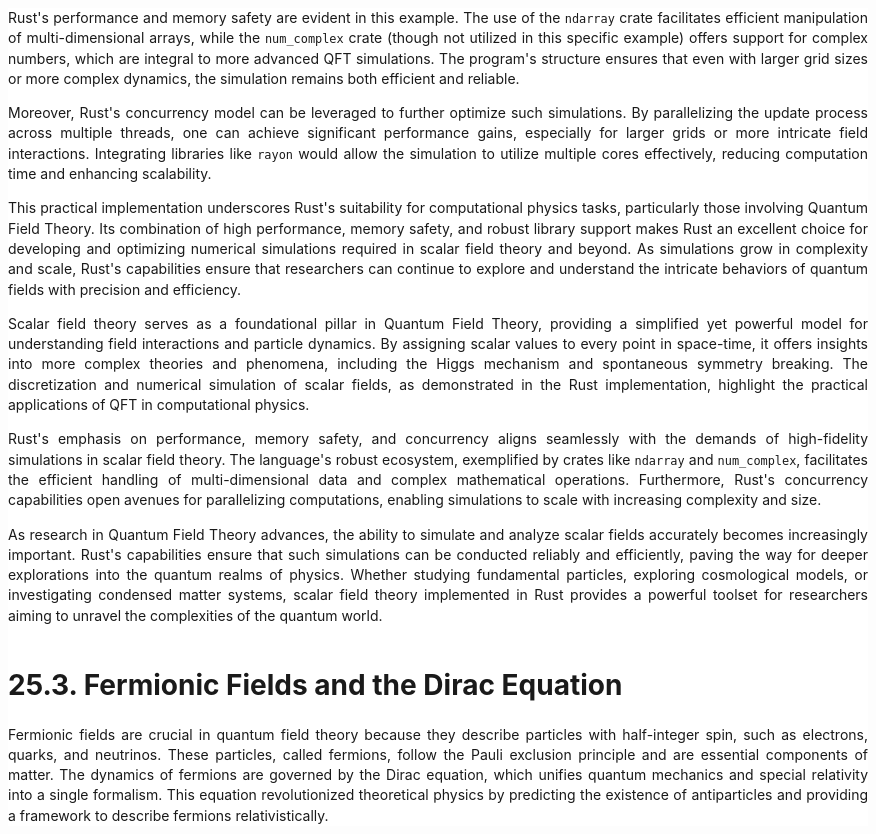 <p style="text-align: justify;">
Rust's performance and memory safety are evident in this example. The use of the <code>ndarray</code> crate facilitates efficient manipulation of multi-dimensional arrays, while the <code>num_complex</code> crate (though not utilized in this specific example) offers support for complex numbers, which are integral to more advanced QFT simulations. The program's structure ensures that even with larger grid sizes or more complex dynamics, the simulation remains both efficient and reliable.
</p>

<p style="text-align: justify;">
Moreover, Rust's concurrency model can be leveraged to further optimize such simulations. By parallelizing the update process across multiple threads, one can achieve significant performance gains, especially for larger grids or more intricate field interactions. Integrating libraries like <code>rayon</code> would allow the simulation to utilize multiple cores effectively, reducing computation time and enhancing scalability.
</p>

<p style="text-align: justify;">
This practical implementation underscores Rust's suitability for computational physics tasks, particularly those involving Quantum Field Theory. Its combination of high performance, memory safety, and robust library support makes Rust an excellent choice for developing and optimizing numerical simulations required in scalar field theory and beyond. As simulations grow in complexity and scale, Rust's capabilities ensure that researchers can continue to explore and understand the intricate behaviors of quantum fields with precision and efficiency.
</p>

<p style="text-align: justify;">
Scalar field theory serves as a foundational pillar in Quantum Field Theory, providing a simplified yet powerful model for understanding field interactions and particle dynamics. By assigning scalar values to every point in space-time, it offers insights into more complex theories and phenomena, including the Higgs mechanism and spontaneous symmetry breaking. The discretization and numerical simulation of scalar fields, as demonstrated in the Rust implementation, highlight the practical applications of QFT in computational physics.
</p>

<p style="text-align: justify;">
Rust's emphasis on performance, memory safety, and concurrency aligns seamlessly with the demands of high-fidelity simulations in scalar field theory. The language's robust ecosystem, exemplified by crates like <code>ndarray</code> and <code>num_complex</code>, facilitates the efficient handling of multi-dimensional data and complex mathematical operations. Furthermore, Rust's concurrency capabilities open avenues for parallelizing computations, enabling simulations to scale with increasing complexity and size.
</p>

<p style="text-align: justify;">
As research in Quantum Field Theory advances, the ability to simulate and analyze scalar fields accurately becomes increasingly important. Rust's capabilities ensure that such simulations can be conducted reliably and efficiently, paving the way for deeper explorations into the quantum realms of physics. Whether studying fundamental particles, exploring cosmological models, or investigating condensed matter systems, scalar field theory implemented in Rust provides a powerful toolset for researchers aiming to unravel the complexities of the quantum world.
</p>

# 25.3. Fermionic Fields and the Dirac Equation
<p style="text-align: justify;">
Fermionic fields are crucial in quantum field theory because they describe particles with half-integer spin, such as electrons, quarks, and neutrinos. These particles, called fermions, follow the Pauli exclusion principle and are essential components of matter. The dynamics of fermions are governed by the Dirac equation, which unifies quantum mechanics and special relativity into a single formalism. This equation revolutionized theoretical physics by predicting the existence of antiparticles and providing a framework to describe fermions relativistically.
</p>
